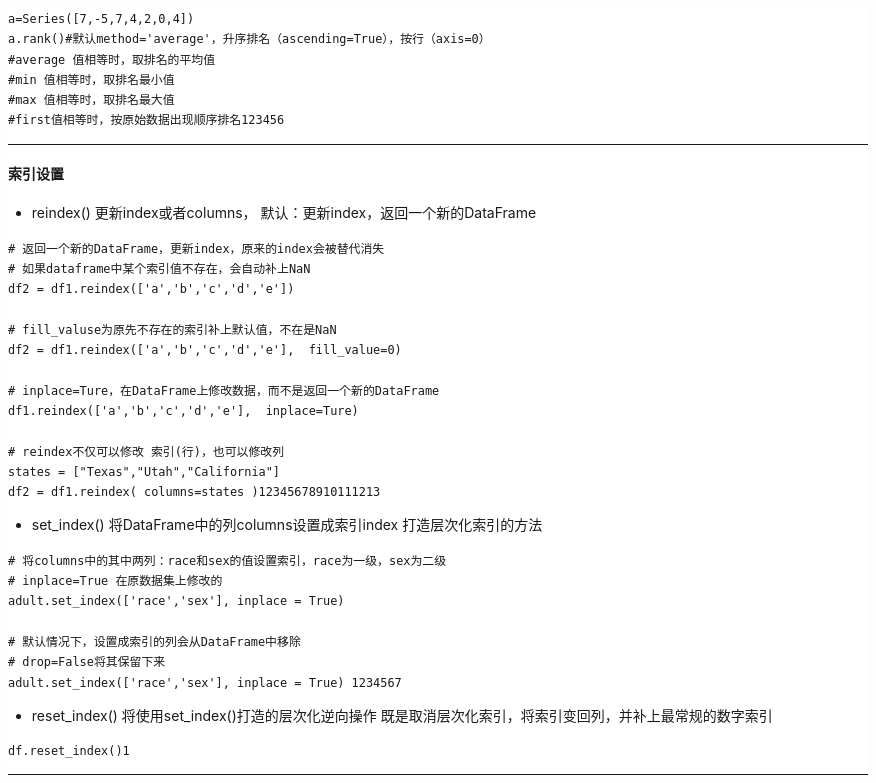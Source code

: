 ```
a=Series([7,-5,7,4,2,0,4])
a.rank()#默认method='average'，升序排名（ascending=True），按行（axis=0）
#average 值相等时，取排名的平均值
#min 值相等时，取排名最小值
#max 值相等时，取排名最大值
#first值相等时，按原始数据出现顺序排名123456
```

------

#### **索引设置**

- reindex() 
  更新index或者columns， 
  默认：更新index，返回一个新的DataFrame

```
# 返回一个新的DataFrame，更新index，原来的index会被替代消失
# 如果dataframe中某个索引值不存在，会自动补上NaN
df2 = df1.reindex(['a','b','c','d','e'])

# fill_valuse为原先不存在的索引补上默认值，不在是NaN
df2 = df1.reindex(['a','b','c','d','e'],  fill_value=0)

# inplace=Ture，在DataFrame上修改数据，而不是返回一个新的DataFrame
df1.reindex(['a','b','c','d','e'],  inplace=Ture)

# reindex不仅可以修改 索引(行)，也可以修改列
states = ["Texas","Utah","California"]
df2 = df1.reindex( columns=states )12345678910111213
```

- set_index() 
  将DataFrame中的列columns设置成索引index 
  打造层次化索引的方法

```
# 将columns中的其中两列：race和sex的值设置索引，race为一级，sex为二级
# inplace=True 在原数据集上修改的
adult.set_index(['race','sex'], inplace = True) 

# 默认情况下，设置成索引的列会从DataFrame中移除
# drop=False将其保留下来
adult.set_index(['race','sex'], inplace = True) 1234567
```

- reset_index() 
  将使用set_index()打造的层次化逆向操作 
  既是取消层次化索引，将索引变回列，并补上最常规的数字索引

```
df.reset_index()1
```

------
